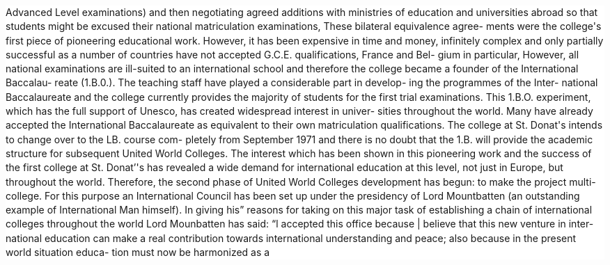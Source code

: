 Advanced Level examinations) and 
then negotiating agreed additions with 
ministries of education and universities 
abroad so that students might be 
excused their national matriculation 
examinations, 
These bilateral equivalence agree- 
ments were the college's first 
piece of pioneering educational work. 
However, it has been expensive in 
time and money, infinitely complex 
and only partially successful as a 
number of countries have not accepted 
G.C.E. qualifications, France and Bel- 
gium in particular, 
However, all national examinations 
are ill-suited to an international school 
and therefore the college became a 
founder of the International Baccalau- 
reate (1.B.0.). The teaching staff have 
played a considerable part in develop- 
ing the programmes of the Inter- 
national Baccalaureate and the college 
currently provides the majority of 
students for the first trial examinations. 
This 1.B.O. experiment, which has 
the full support of Unesco, has 
created widespread interest in univer- 
sities throughout the world. Many 
have already accepted the International 
Baccalaureate as equivalent to their 
own matriculation qualifications. The 
college at St. Donat's intends to 
change over to the LB. course com- 
pletely from September 1971 and there 
is no doubt that the 1.B. will provide 
the academic structure for subsequent 
United World Colleges. 
The interest which has been shown 
in this pioneering work and the 
success of the first college at 
St. Donat’'s has revealed a wide 
demand for international education at 
this level, not just in Europe, but 
throughout the world. Therefore, 
the second phase of United World 
Colleges development has begun: to 
make the project multi-college. 
For this purpose an International 
Council has been set up under the 
presidency of Lord Mountbatten (an 
outstanding example of International 
Man himself). In giving his” reasons 
for taking on this major task of 
establishing a chain of international 
colleges throughout the world Lord 
Mounbatten has said: 
“l accepted this office because | 
believe that this new venture in inter- 
national education can make a real 
contribution towards international 
understanding and peace; also because 
in the present world situation educa- 
tion must now be harmonized as a 